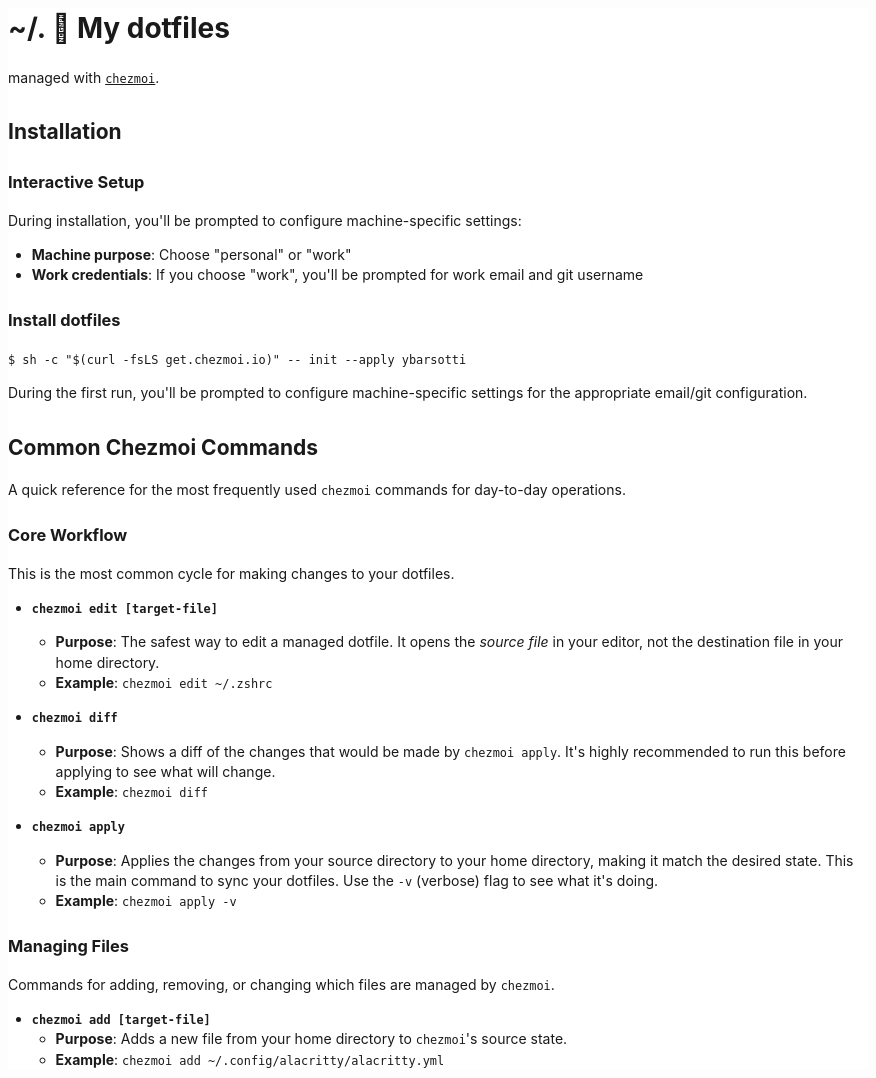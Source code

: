# ~/. 📂 My dotfiles
managed with [`chezmoi`](https://github.com/twpayne/chezmoi).

## Installation

### Interactive Setup

During installation, you'll be prompted to configure machine-specific settings:
- **Machine purpose**: Choose "personal" or "work"
- **Work credentials**: If you choose "work", you'll be prompted for work email and git username

### Install dotfiles

```console
$ sh -c "$(curl -fsLS get.chezmoi.io)" -- init --apply ybarsotti
```

During the first run, you'll be prompted to configure machine-specific settings for the appropriate email/git configuration.


## Common Chezmoi Commands

A quick reference for the most frequently used `chezmoi` commands for day-to-day operations.

### Core Workflow

This is the most common cycle for making changes to your dotfiles.

- **`chezmoi edit [target-file]`**
  - **Purpose**: The safest way to edit a managed dotfile. It opens the *source file* in your editor, not the destination file in your home directory.
  - **Example**: `chezmoi edit ~/.zshrc`

- **`chezmoi diff`**
  - **Purpose**: Shows a diff of the changes that would be made by `chezmoi apply`. It's highly recommended to run this before applying to see what will change.
  - **Example**: `chezmoi diff`

- **`chezmoi apply`**
  - **Purpose**: Applies the changes from your source directory to your home directory, making it match the desired state. This is the main command to sync your dotfiles. Use the `-v` (verbose) flag to see what it's doing.
  - **Example**: `chezmoi apply -v`

### Managing Files

Commands for adding, removing, or changing which files are managed by `chezmoi`.

- **`chezmoi add [target-file]`**
  - **Purpose**: Adds a new file from your home directory to `chezmoi`'s source state.
  - **Example**: `chezmoi add ~/.config/alacritty/alacritty.yml`
